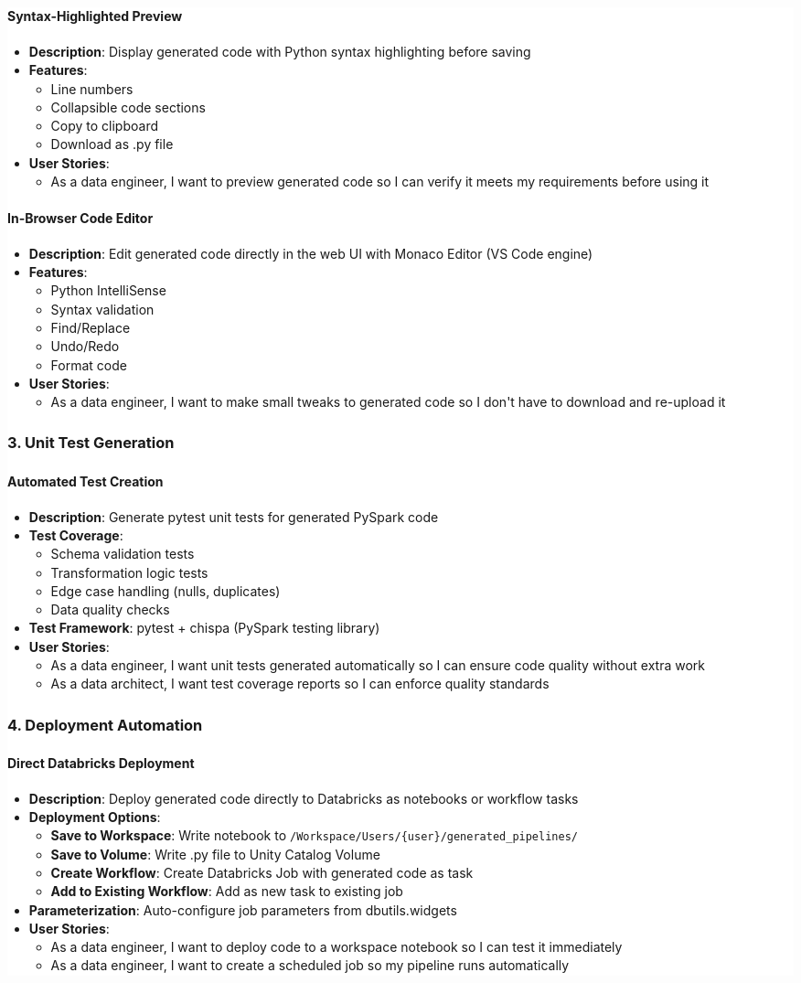 #### Syntax-Highlighted Preview
- **Description**: Display generated code with Python syntax highlighting before saving
- **Features**:
  - Line numbers
  - Collapsible code sections
  - Copy to clipboard
  - Download as .py file
- **User Stories**:
  - As a data engineer, I want to preview generated code so I can verify it meets my requirements before using it

#### In-Browser Code Editor
- **Description**: Edit generated code directly in the web UI with Monaco Editor (VS Code engine)
- **Features**:
  - Python IntelliSense
  - Syntax validation
  - Find/Replace
  - Undo/Redo
  - Format code
- **User Stories**:
  - As a data engineer, I want to make small tweaks to generated code so I don't have to download and re-upload it

### 3. Unit Test Generation

#### Automated Test Creation
- **Description**: Generate pytest unit tests for generated PySpark code
- **Test Coverage**:
  - Schema validation tests
  - Transformation logic tests
  - Edge case handling (nulls, duplicates)
  - Data quality checks
- **Test Framework**: pytest + chispa (PySpark testing library)
- **User Stories**:
  - As a data engineer, I want unit tests generated automatically so I can ensure code quality without extra work
  - As a data architect, I want test coverage reports so I can enforce quality standards

### 4. Deployment Automation

#### Direct Databricks Deployment
- **Description**: Deploy generated code directly to Databricks as notebooks or workflow tasks
- **Deployment Options**:
  - **Save to Workspace**: Write notebook to `/Workspace/Users/{user}/generated_pipelines/`
  - **Save to Volume**: Write .py file to Unity Catalog Volume
  - **Create Workflow**: Create Databricks Job with generated code as task
  - **Add to Existing Workflow**: Add as new task to existing job
- **Parameterization**: Auto-configure job parameters from dbutils.widgets
- **User Stories**:
  - As a data engineer, I want to deploy code to a workspace notebook so I can test it immediately
  - As a data engineer, I want to create a scheduled job so my pipeline runs automatically
